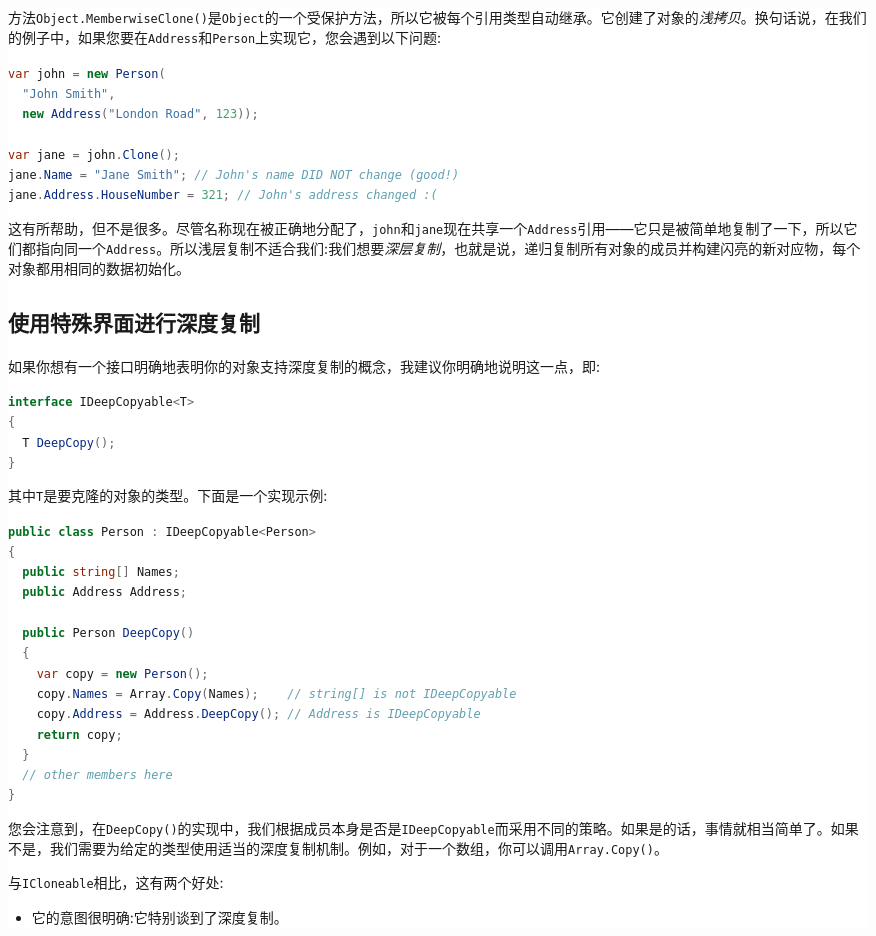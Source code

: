方法`Object.MemberwiseClone()`是`Object`的一个受保护方法，所以它被每个引用类型自动继承。它创建了对象的*浅拷贝*。换句话说，在我们的例子中，如果您要在`Address`和`Person`上实现它，您会遇到以下问题:

```cs
var john = new Person(
  "John Smith",
  new Address("London Road", 123));

var jane = john.Clone();
jane.Name = "Jane Smith"; // John's name DID NOT change (good!)
jane.Address.HouseNumber = 321; // John's address changed :(

```

这有所帮助，但不是很多。尽管名称现在被正确地分配了，`john`和`jane`现在共享一个`Address`引用——它只是被简单地复制了一下，所以它们都指向同一个`Address`。所以浅层复制不适合我们:我们想要*深层复制*，也就是说，递归复制所有对象的成员并构建闪亮的新对应物，每个对象都用相同的数据初始化。

## 使用特殊界面进行深度复制

如果你想有一个接口明确地表明你的对象支持深度复制的概念，我建议你明确地说明这一点，即:

```cs
interface IDeepCopyable<T>
{
  T DeepCopy();
}

```

其中`T`是要克隆的对象的类型。下面是一个实现示例:

```cs
public class Person : IDeepCopyable<Person>
{
  public string[] Names;
  public Address Address;

  public Person DeepCopy()
  {
    var copy = new Person();
    copy.Names = Array.Copy(Names);    // string[] is not IDeepCopyable
    copy.Address = Address.DeepCopy(); // Address is IDeepCopyable
    return copy;
  }
  // other members here
}

```

您会注意到，在`DeepCopy()`的实现中，我们根据成员本身是否是`IDeepCopyable`而采用不同的策略。如果是的话，事情就相当简单了。如果不是，我们需要为给定的类型使用适当的深度复制机制。例如，对于一个数组，你可以调用`Array.Copy()`。

与`ICloneable`相比，这有两个好处:

*   它的意图很明确:它特别谈到了深度复制。
